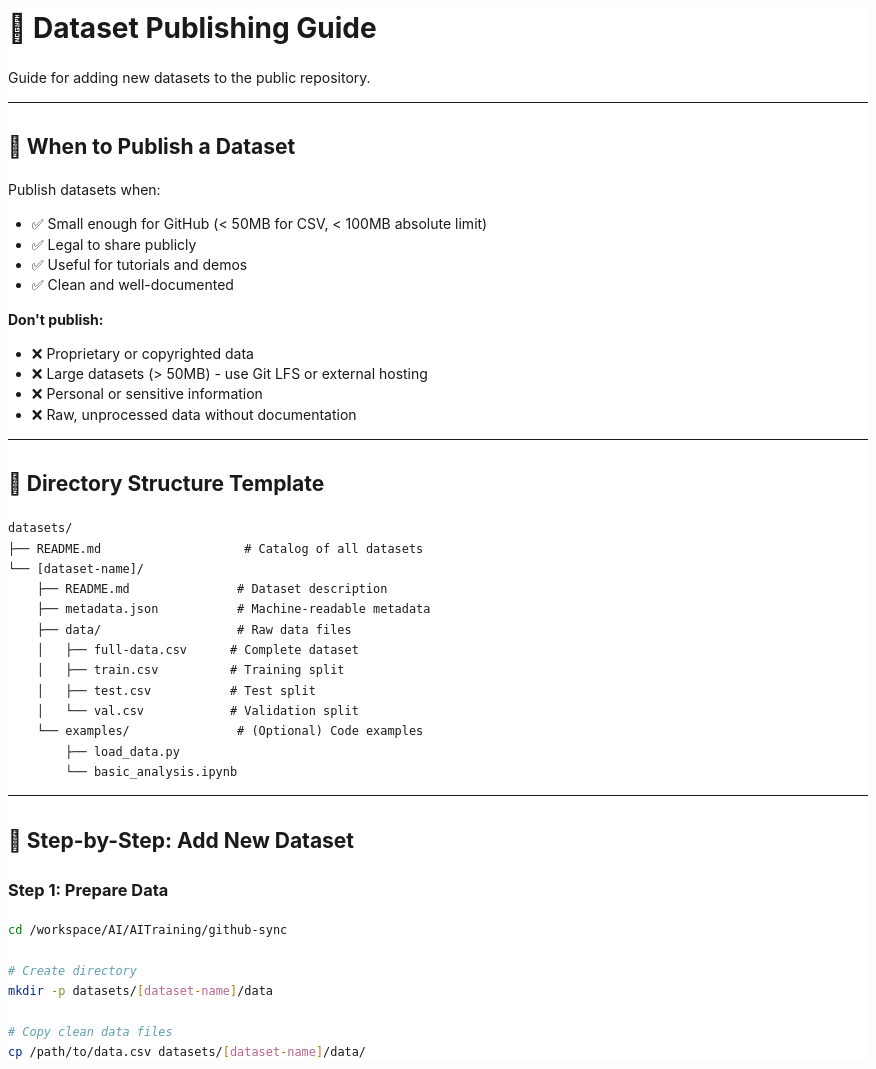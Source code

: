 # 📖 Dataset Publishing Guide

Guide for adding new datasets to the public repository.

---

## 🎯 When to Publish a Dataset

Publish datasets when:
- ✅ Small enough for GitHub (< 50MB for CSV, < 100MB absolute limit)
- ✅ Legal to share publicly
- ✅ Useful for tutorials and demos
- ✅ Clean and well-documented

**Don't publish:**
- ❌ Proprietary or copyrighted data
- ❌ Large datasets (> 50MB) - use Git LFS or external hosting
- ❌ Personal or sensitive information
- ❌ Raw, unprocessed data without documentation

---

## 📁 Directory Structure Template

```
datasets/
├── README.md                    # Catalog of all datasets
└── [dataset-name]/
    ├── README.md               # Dataset description
    ├── metadata.json           # Machine-readable metadata
    ├── data/                   # Raw data files
    │   ├── full-data.csv      # Complete dataset
    │   ├── train.csv          # Training split
    │   ├── test.csv           # Test split
    │   └── val.csv            # Validation split
    └── examples/               # (Optional) Code examples
        ├── load_data.py
        └── basic_analysis.ipynb
```

---

## 🔨 Step-by-Step: Add New Dataset

### Step 1: Prepare Data
```bash
cd /workspace/AI/AITraining/github-sync

# Create directory
mkdir -p datasets/[dataset-name]/data

# Copy clean data files
cp /path/to/data.csv datasets/[dataset-name]/data/
```
